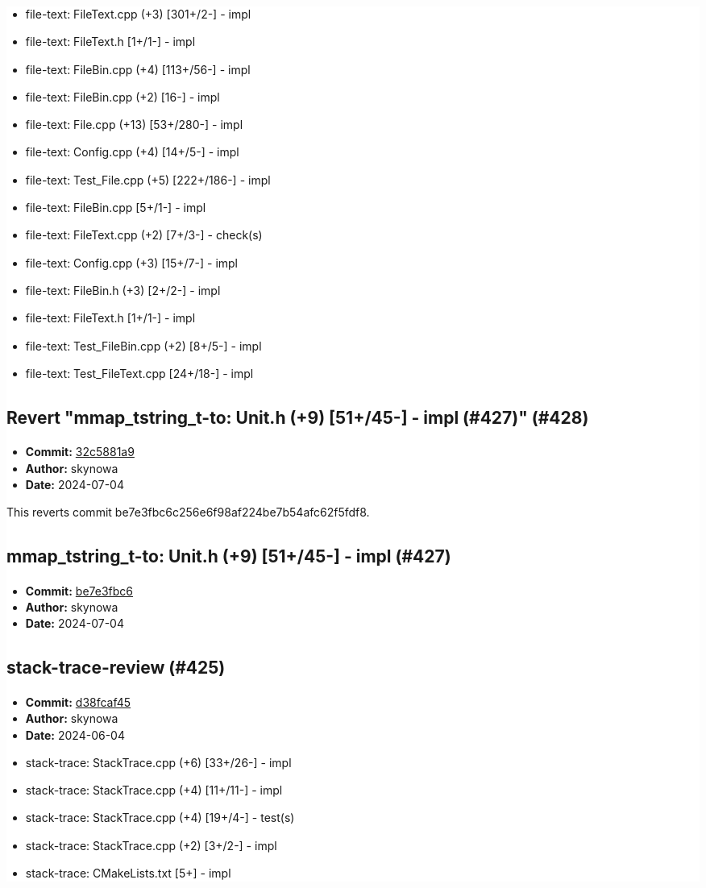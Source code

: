 * file-text: FileText.cpp (+3) [301+/2-] - impl

* file-text: FileText.h [1+/1-] - impl

* file-text: FileBin.cpp (+4) [113+/56-] - impl

* file-text: FileBin.cpp (+2) [16-] - impl

* file-text: File.cpp (+13) [53+/280-] - impl

* file-text: Config.cpp (+4) [14+/5-] - impl

* file-text: Test_File.cpp (+5) [222+/186-] - impl

* file-text: FileBin.cpp [5+/1-] - impl

* file-text: FileText.cpp (+2) [7+/3-] - check(s)

* file-text: Config.cpp (+3) [15+/7-] - impl

* file-text: FileBin.h (+3) [2+/2-] - impl

* file-text: FileText.h [1+/1-] - impl

* file-text: Test_FileBin.cpp (+2) [8+/5-] - impl

* file-text: Test_FileText.cpp [24+/18-] - impl

## Revert "mmap_tstring_t-to: Unit.h (+9) [51+/45-] - impl (#427)" (#428)

- **Commit:** [32c5881a9](https://github.com/skynowa/xLib/commit/32c5881a9)
- **Author:** skynowa
- **Date:** 2024-07-04

This reverts commit be7e3fbc6c256e6f98af224be7b54afc62f5fdf8.

## mmap_tstring_t-to: Unit.h (+9) [51+/45-] - impl (#427)

- **Commit:** [be7e3fbc6](https://github.com/skynowa/xLib/commit/be7e3fbc6)
- **Author:** skynowa
- **Date:** 2024-07-04



## stack-trace-review (#425)

- **Commit:** [d38fcaf45](https://github.com/skynowa/xLib/commit/d38fcaf45)
- **Author:** skynowa
- **Date:** 2024-06-04

* stack-trace: StackTrace.cpp (+6) [33+/26-] - impl

* stack-trace: StackTrace.cpp (+4) [11+/11-] - impl

* stack-trace: StackTrace.cpp (+4) [19+/4-] - test(s)

* stack-trace: StackTrace.cpp (+2) [3+/2-] - impl

* stack-trace: CMakeLists.txt [5+] - impl
